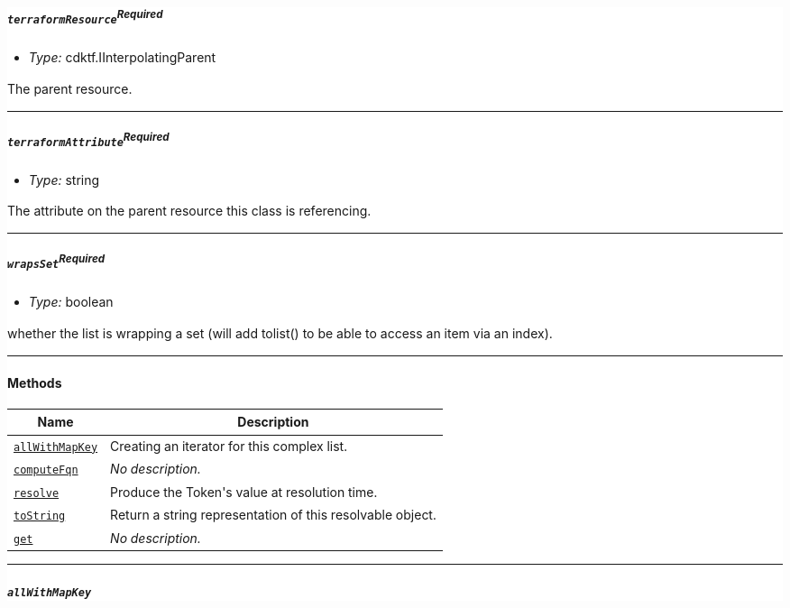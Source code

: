 ##### `terraformResource`<sup>Required</sup> <a name="terraformResource" id="rhizo-co-terraform-provider-oci.dataOciCertificatesManagementCertificateAuthorityVersions.DataOciCertificatesManagementCertificateAuthorityVersionsCertificateAuthorityVersionCollectionItemsList.Initializer.parameter.terraformResource"></a>

- *Type:* cdktf.IInterpolatingParent

The parent resource.

---

##### `terraformAttribute`<sup>Required</sup> <a name="terraformAttribute" id="rhizo-co-terraform-provider-oci.dataOciCertificatesManagementCertificateAuthorityVersions.DataOciCertificatesManagementCertificateAuthorityVersionsCertificateAuthorityVersionCollectionItemsList.Initializer.parameter.terraformAttribute"></a>

- *Type:* string

The attribute on the parent resource this class is referencing.

---

##### `wrapsSet`<sup>Required</sup> <a name="wrapsSet" id="rhizo-co-terraform-provider-oci.dataOciCertificatesManagementCertificateAuthorityVersions.DataOciCertificatesManagementCertificateAuthorityVersionsCertificateAuthorityVersionCollectionItemsList.Initializer.parameter.wrapsSet"></a>

- *Type:* boolean

whether the list is wrapping a set (will add tolist() to be able to access an item via an index).

---

#### Methods <a name="Methods" id="Methods"></a>

| **Name** | **Description** |
| --- | --- |
| <code><a href="#rhizo-co-terraform-provider-oci.dataOciCertificatesManagementCertificateAuthorityVersions.DataOciCertificatesManagementCertificateAuthorityVersionsCertificateAuthorityVersionCollectionItemsList.allWithMapKey">allWithMapKey</a></code> | Creating an iterator for this complex list. |
| <code><a href="#rhizo-co-terraform-provider-oci.dataOciCertificatesManagementCertificateAuthorityVersions.DataOciCertificatesManagementCertificateAuthorityVersionsCertificateAuthorityVersionCollectionItemsList.computeFqn">computeFqn</a></code> | *No description.* |
| <code><a href="#rhizo-co-terraform-provider-oci.dataOciCertificatesManagementCertificateAuthorityVersions.DataOciCertificatesManagementCertificateAuthorityVersionsCertificateAuthorityVersionCollectionItemsList.resolve">resolve</a></code> | Produce the Token's value at resolution time. |
| <code><a href="#rhizo-co-terraform-provider-oci.dataOciCertificatesManagementCertificateAuthorityVersions.DataOciCertificatesManagementCertificateAuthorityVersionsCertificateAuthorityVersionCollectionItemsList.toString">toString</a></code> | Return a string representation of this resolvable object. |
| <code><a href="#rhizo-co-terraform-provider-oci.dataOciCertificatesManagementCertificateAuthorityVersions.DataOciCertificatesManagementCertificateAuthorityVersionsCertificateAuthorityVersionCollectionItemsList.get">get</a></code> | *No description.* |

---

##### `allWithMapKey` <a name="allWithMapKey" id="rhizo-co-terraform-provider-oci.dataOciCertificatesManagementCertificateAuthorityVersions.DataOciCertificatesManagementCertificateAuthorityVersionsCertificateAuthorityVersionCollectionItemsList.allWithMapKey"></a>
